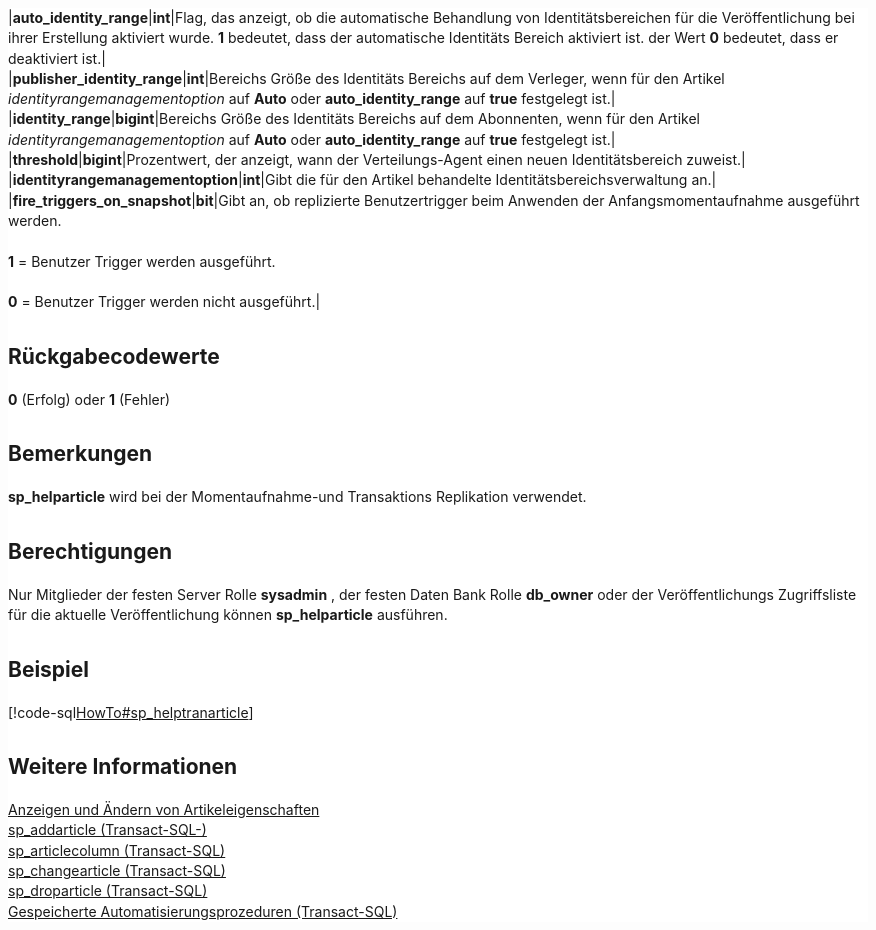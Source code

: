 |**auto_identity_range**|**int**|Flag, das anzeigt, ob die automatische Behandlung von Identitätsbereichen für die Veröffentlichung bei ihrer Erstellung aktiviert wurde. **1** bedeutet, dass der automatische Identitäts Bereich aktiviert ist. der Wert **0** bedeutet, dass er deaktiviert ist.|  
|**publisher_identity_range**|**int**|Bereichs Größe des Identitäts Bereichs auf dem Verleger, wenn für den Artikel *identityrangemanagementoption* auf **Auto** oder **auto_identity_range** auf **true** festgelegt ist.|  
|**identity_range**|**bigint**|Bereichs Größe des Identitäts Bereichs auf dem Abonnenten, wenn für den Artikel *identityrangemanagementoption* auf **Auto** oder **auto_identity_range** auf **true** festgelegt ist.|  
|**threshold**|**bigint**|Prozentwert, der anzeigt, wann der Verteilungs-Agent einen neuen Identitätsbereich zuweist.|  
|**identityrangemanagementoption**|**int**|Gibt die für den Artikel behandelte Identitätsbereichsverwaltung an.|  
|**fire_triggers_on_snapshot**|**bit**|Gibt an, ob replizierte Benutzertrigger beim Anwenden der Anfangsmomentaufnahme ausgeführt werden.<br /><br /> **1** = Benutzer Trigger werden ausgeführt.<br /><br /> **0** = Benutzer Trigger werden nicht ausgeführt.|  
  
## <a name="return-code-values"></a>Rückgabecodewerte  
 **0** (Erfolg) oder **1** (Fehler)  
  
## <a name="remarks"></a>Bemerkungen  
 **sp_helparticle** wird bei der Momentaufnahme-und Transaktions Replikation verwendet.  
  
## <a name="permissions"></a>Berechtigungen  
 Nur Mitglieder der festen Server Rolle **sysadmin** , der festen Daten Bank Rolle **db_owner** oder der Veröffentlichungs Zugriffsliste für die aktuelle Veröffentlichung können **sp_helparticle** ausführen.  
  
## <a name="example"></a>Beispiel  
 [!code-sql[HowTo#sp_helptranarticle](../../relational-databases/replication/codesnippet/tsql/sp-helparticle-transact-_1.sql)]  
  
## <a name="see-also"></a>Weitere Informationen  
 [Anzeigen und Ändern von Artikeleigenschaften](../../relational-databases/replication/publish/view-and-modify-article-properties.md)   
 [sp_addarticle &#40;Transact-SQL-&#41;](../../relational-databases/system-stored-procedures/sp-addarticle-transact-sql.md)   
 [sp_articlecolumn &#40;Transact-SQL&#41;](../../relational-databases/system-stored-procedures/sp-articlecolumn-transact-sql.md)   
 [sp_changearticle &#40;Transact-SQL&#41;](../../relational-databases/system-stored-procedures/sp-changearticle-transact-sql.md)   
 [sp_droparticle &#40;Transact-SQL&#41;](../../relational-databases/system-stored-procedures/sp-droparticle-transact-sql.md)   
 [Gespeicherte Automatisierungsprozeduren &#40;Transact-SQL&#41;](../../relational-databases/system-stored-procedures/replication-stored-procedures-transact-sql.md)  
  
  

